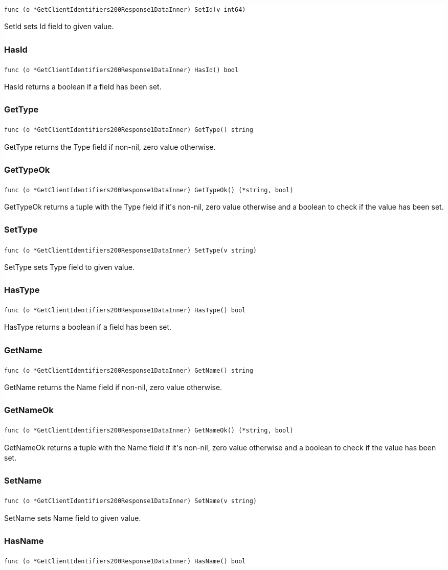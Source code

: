 `func (o *GetClientIdentifiers200Response1DataInner) SetId(v int64)`

SetId sets Id field to given value.

### HasId

`func (o *GetClientIdentifiers200Response1DataInner) HasId() bool`

HasId returns a boolean if a field has been set.

### GetType

`func (o *GetClientIdentifiers200Response1DataInner) GetType() string`

GetType returns the Type field if non-nil, zero value otherwise.

### GetTypeOk

`func (o *GetClientIdentifiers200Response1DataInner) GetTypeOk() (*string, bool)`

GetTypeOk returns a tuple with the Type field if it's non-nil, zero value otherwise
and a boolean to check if the value has been set.

### SetType

`func (o *GetClientIdentifiers200Response1DataInner) SetType(v string)`

SetType sets Type field to given value.

### HasType

`func (o *GetClientIdentifiers200Response1DataInner) HasType() bool`

HasType returns a boolean if a field has been set.

### GetName

`func (o *GetClientIdentifiers200Response1DataInner) GetName() string`

GetName returns the Name field if non-nil, zero value otherwise.

### GetNameOk

`func (o *GetClientIdentifiers200Response1DataInner) GetNameOk() (*string, bool)`

GetNameOk returns a tuple with the Name field if it's non-nil, zero value otherwise
and a boolean to check if the value has been set.

### SetName

`func (o *GetClientIdentifiers200Response1DataInner) SetName(v string)`

SetName sets Name field to given value.

### HasName

`func (o *GetClientIdentifiers200Response1DataInner) HasName() bool`

